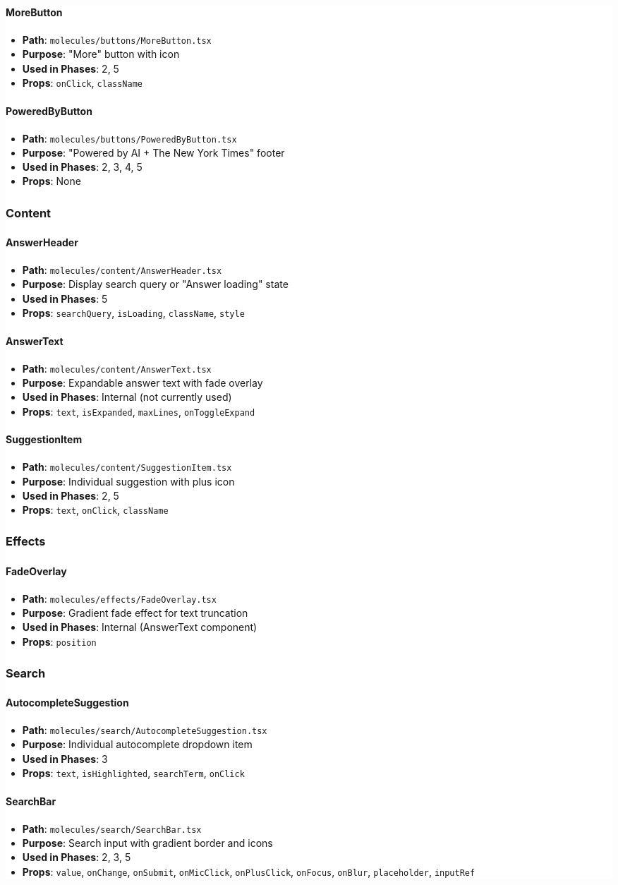 #### MoreButton
- **Path**: `molecules/buttons/MoreButton.tsx`
- **Purpose**: "More" button with icon
- **Used in Phases**: 2, 5
- **Props**: `onClick`, `className`

#### PoweredByButton
- **Path**: `molecules/buttons/PoweredByButton.tsx`
- **Purpose**: "Powered by AI + The New York Times" footer
- **Used in Phases**: 2, 3, 4, 5
- **Props**: None

### Content

#### AnswerHeader
- **Path**: `molecules/content/AnswerHeader.tsx`
- **Purpose**: Display search query or "Answer loading" state
- **Used in Phases**: 5
- **Props**: `searchQuery`, `isLoading`, `className`, `style`

#### AnswerText
- **Path**: `molecules/content/AnswerText.tsx`
- **Purpose**: Expandable answer text with fade overlay
- **Used in Phases**: Internal (not currently used)
- **Props**: `text`, `isExpanded`, `maxLines`, `onToggleExpand`

#### SuggestionItem
- **Path**: `molecules/content/SuggestionItem.tsx`
- **Purpose**: Individual suggestion with plus icon
- **Used in Phases**: 2, 5
- **Props**: `text`, `onClick`, `className`

### Effects

#### FadeOverlay
- **Path**: `molecules/effects/FadeOverlay.tsx`
- **Purpose**: Gradient fade effect for text truncation
- **Used in Phases**: Internal (AnswerText component)
- **Props**: `position`

### Search

#### AutocompleteSuggestion
- **Path**: `molecules/search/AutocompleteSuggestion.tsx`
- **Purpose**: Individual autocomplete dropdown item
- **Used in Phases**: 3
- **Props**: `text`, `isHighlighted`, `searchTerm`, `onClick`

#### SearchBar
- **Path**: `molecules/search/SearchBar.tsx`
- **Purpose**: Search input with gradient border and icons
- **Used in Phases**: 2, 3, 5
- **Props**: `value`, `onChange`, `onSubmit`, `onMicClick`, `onPlusClick`, `onFocus`, `onBlur`, `placeholder`, `inputRef`
